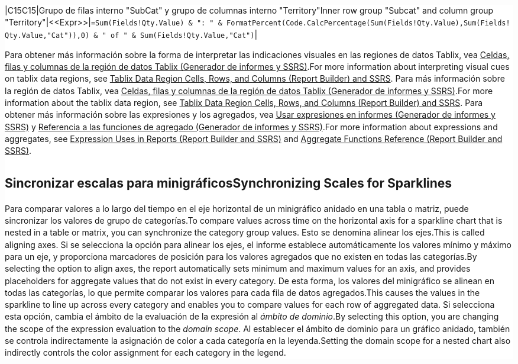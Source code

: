 |<span data-ttu-id="01f58-246">C15</span><span class="sxs-lookup"><span data-stu-id="01f58-246">C15</span></span>|<span data-ttu-id="01f58-247">Grupo de filas interno "SubCat" y grupo de columnas interno "Territory"</span><span class="sxs-lookup"><span data-stu-id="01f58-247">Inner row group "Subcat" and column group "Territory"</span></span>|<\<Expr>>|`=Sum(Fields!Qty.Value) & ": " & FormatPercent(Code.CalcPercentage(Sum(Fields!Qty.Value),Sum(Fields!Qty.Value,"Cat")),0) & " of " & Sum(Fields!Qty.Value,"Cat")`|  
  
 <span data-ttu-id="01f58-248">Para obtener más información sobre la forma de interpretar las indicaciones visuales en las regiones de datos Tablix, vea [Celdas, filas y columnas de la región de datos Tablix &#40;Generador de informes y SSRS&#41;](tablix-data-region-cells-rows-and-columns-report-builder-and-ssrs.md).</span><span class="sxs-lookup"><span data-stu-id="01f58-248">For more information about interpreting visual cues on tablix data regions, see [Tablix Data Region Cells, Rows, and Columns &#40;Report Builder&#41; and SSRS](tablix-data-region-cells-rows-and-columns-report-builder-and-ssrs.md).</span></span> <span data-ttu-id="01f58-249">Para más información sobre la región de datos Tablix, vea [Celdas, filas y columnas de la región de datos Tablix &#40;Generador de informes y SSRS&#41;](tablix-data-region-cells-rows-and-columns-report-builder-and-ssrs.md).</span><span class="sxs-lookup"><span data-stu-id="01f58-249">For more information about the tablix data region, see [Tablix Data Region Cells, Rows, and Columns &#40;Report Builder&#41; and SSRS](tablix-data-region-cells-rows-and-columns-report-builder-and-ssrs.md).</span></span> <span data-ttu-id="01f58-250">Para obtener más información sobre las expresiones y los agregados, vea [Usar expresiones en informes &#40;Generador de informes y SSRS&#41;](expression-uses-in-reports-report-builder-and-ssrs.md) y [Referencia a las funciones de agregado &#40;Generador de informes y SSRS&#41;](report-builder-functions-aggregate-functions-reference.md).</span><span class="sxs-lookup"><span data-stu-id="01f58-250">For more information about expressions and aggregates, see [Expression Uses in Reports &#40;Report Builder and SSRS&#41;](expression-uses-in-reports-report-builder-and-ssrs.md) and [Aggregate Functions Reference &#40;Report Builder and SSRS&#41;](report-builder-functions-aggregate-functions-reference.md).</span></span>  
  
  
  
##  <a name="synchronizing-scales-for-sparklines"></a><a name="Sparklines"></a><span data-ttu-id="01f58-251">Sincronizar escalas para minigráficos</span><span class="sxs-lookup"><span data-stu-id="01f58-251">Synchronizing Scales for Sparklines</span></span>  
 <span data-ttu-id="01f58-252">Para comparar valores a lo largo del tiempo en el eje horizontal de un minigráfico anidado en una tabla o matriz, puede sincronizar los valores de grupo de categorías.</span><span class="sxs-lookup"><span data-stu-id="01f58-252">To compare values across time on the horizontal axis for a sparkline chart that is nested in a table or matrix, you can synchronize the category group values.</span></span> <span data-ttu-id="01f58-253">Esto se denomina alinear los ejes.</span><span class="sxs-lookup"><span data-stu-id="01f58-253">This is called aligning axes.</span></span> <span data-ttu-id="01f58-254">Si se selecciona la opción para alinear los ejes, el informe establece automáticamente los valores mínimo y máximo para un eje, y proporciona marcadores de posición para los valores agregados que no existen en todas las categorías.</span><span class="sxs-lookup"><span data-stu-id="01f58-254">By selecting the option to align axes, the report automatically sets minimum and maximum values for an axis, and provides placeholders for aggregate values that do not exist in every category.</span></span> <span data-ttu-id="01f58-255">De esta forma, los valores del minigráfico se alinean en todas las categorías, lo que permite comparar los valores para cada fila de datos agregados.</span><span class="sxs-lookup"><span data-stu-id="01f58-255">This causes the values in the sparkline to line up across every category and enables you to compare values for each row of aggregated data.</span></span> <span data-ttu-id="01f58-256">Si selecciona esta opción, cambia el ámbito de la evaluación de la expresión al *ámbito de dominio*.</span><span class="sxs-lookup"><span data-stu-id="01f58-256">By selecting this option, you are changing the scope of the expression evaluation to the *domain scope*.</span></span> <span data-ttu-id="01f58-257">Al establecer el ámbito de dominio para un gráfico anidado, también se controla indirectamente la asignación de color a cada categoría en la leyenda.</span><span class="sxs-lookup"><span data-stu-id="01f58-257">Setting the domain scope for a nested chart also indirectly controls the color assignment for each category in the legend.</span></span>  
  